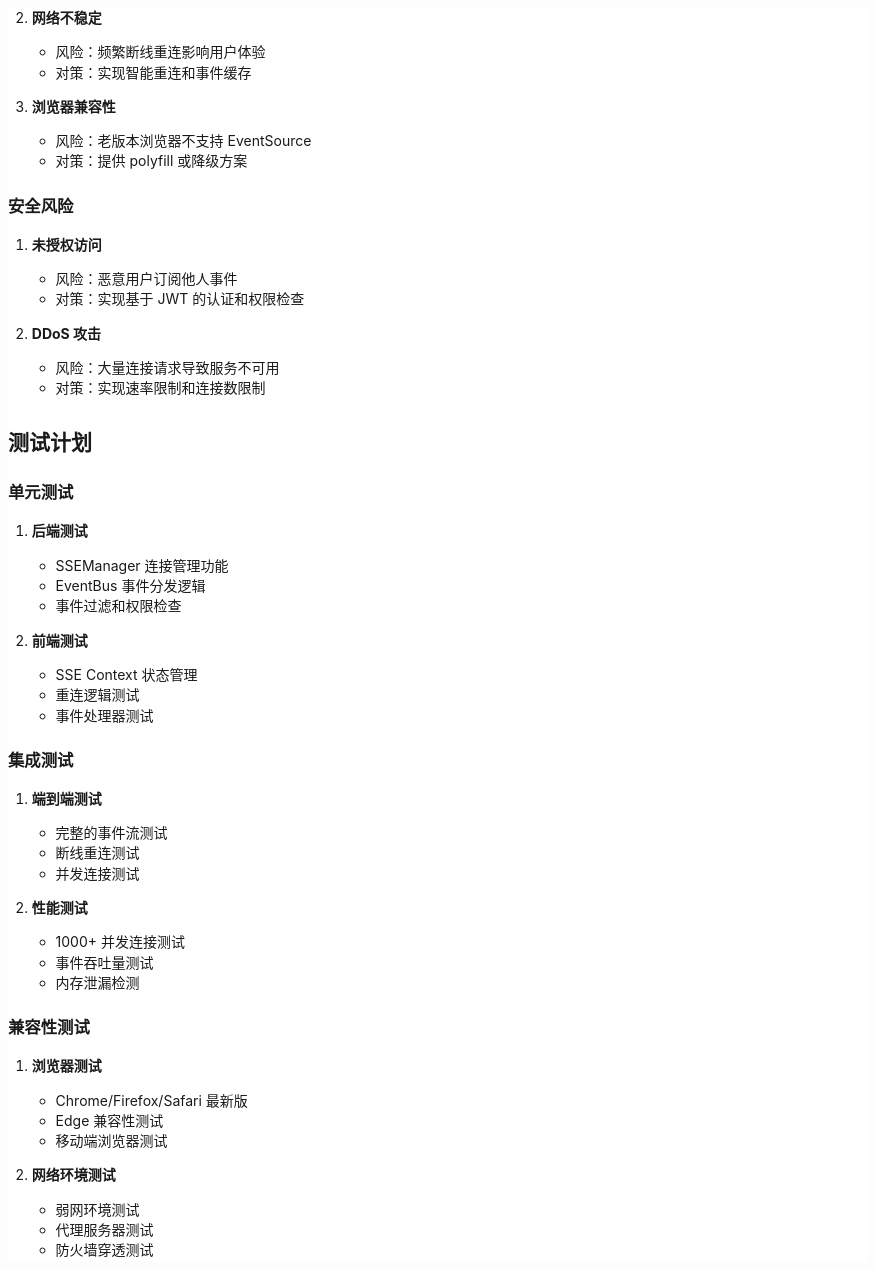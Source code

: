 2. **网络不稳定**
   - 风险：频繁断线重连影响用户体验
   - 对策：实现智能重连和事件缓存

3. **浏览器兼容性**
   - 风险：老版本浏览器不支持 EventSource
   - 对策：提供 polyfill 或降级方案

### 安全风险

1. **未授权访问**
   - 风险：恶意用户订阅他人事件
   - 对策：实现基于 JWT 的认证和权限检查

2. **DDoS 攻击**
   - 风险：大量连接请求导致服务不可用
   - 对策：实现速率限制和连接数限制

## 测试计划

### 单元测试

1. **后端测试**
   - SSEManager 连接管理功能
   - EventBus 事件分发逻辑
   - 事件过滤和权限检查

2. **前端测试**
   - SSE Context 状态管理
   - 重连逻辑测试
   - 事件处理器测试

### 集成测试

1. **端到端测试**
   - 完整的事件流测试
   - 断线重连测试
   - 并发连接测试

2. **性能测试**
   - 1000+ 并发连接测试
   - 事件吞吐量测试
   - 内存泄漏检测

### 兼容性测试

1. **浏览器测试**
   - Chrome/Firefox/Safari 最新版
   - Edge 兼容性测试
   - 移动端浏览器测试

2. **网络环境测试**
   - 弱网环境测试
   - 代理服务器测试
   - 防火墙穿透测试

